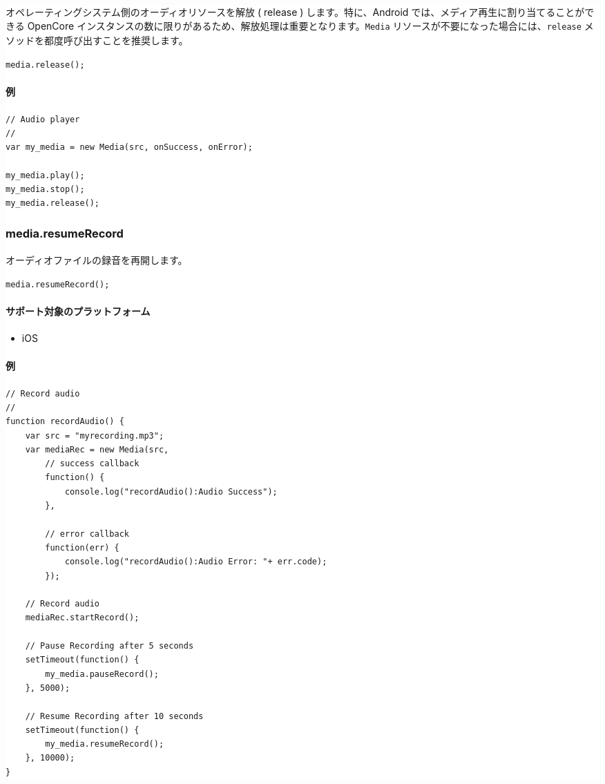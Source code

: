 オペレーティングシステム側のオーディオリソースを解放 ( release )
します。特に、Android では、メディア再生に割り当てることができる
OpenCore
インスタンスの数に限りがあるため、解放処理は重要となります。`Media`
リソースが不要になった場合には、`release`
メソッドを都度呼び出すことを推奨します。

    media.release();

#### 例

    // Audio player
    //
    var my_media = new Media(src, onSuccess, onError);

    my_media.play();
    my_media.stop();
    my_media.release();

### media.resumeRecord

オーディオファイルの録音を再開します。

    media.resumeRecord();

#### サポート対象のプラットフォーム

-   iOS

#### 例

    // Record audio
    //
    function recordAudio() {
        var src = "myrecording.mp3";
        var mediaRec = new Media(src,
            // success callback
            function() {
                console.log("recordAudio():Audio Success");
            },

            // error callback
            function(err) {
                console.log("recordAudio():Audio Error: "+ err.code);
            });

        // Record audio
        mediaRec.startRecord();

        // Pause Recording after 5 seconds
        setTimeout(function() {
            my_media.pauseRecord();
        }, 5000);

        // Resume Recording after 10 seconds
        setTimeout(function() {
            my_media.resumeRecord();
        }, 10000);
    }
